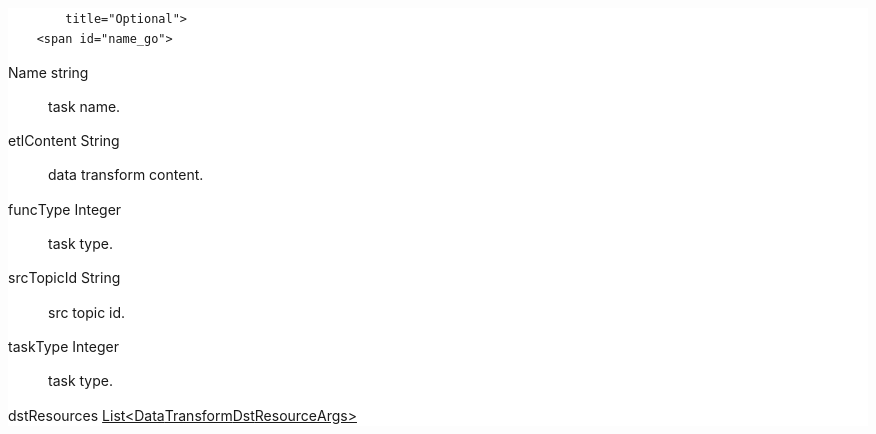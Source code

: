             title="Optional">
        <span id="name_go">
<a data-swiftype-name="resource-property" data-swiftype-type="text" href="#name_go" style="color: inherit; text-decoration: inherit;">Name</a>
</span>
        <span class="property-indicator"></span>
        <span class="property-type">string</span>
    </dt>
    <dd><p>task name.</p>
</dd></dl>
</pulumi-choosable>
</div>

<div>
<pulumi-choosable type="language" values="java">
<dl class="resources-properties"><dt class="property-required"
            title="Required">
        <span id="etlcontent_java">
<a data-swiftype-name="resource-property" data-swiftype-type="text" href="#etlcontent_java" style="color: inherit; text-decoration: inherit;">etl<wbr>Content</a>
</span>
        <span class="property-indicator"></span>
        <span class="property-type">String</span>
    </dt>
    <dd><p>data transform content.</p>
</dd><dt class="property-required"
            title="Required">
        <span id="functype_java">
<a data-swiftype-name="resource-property" data-swiftype-type="text" href="#functype_java" style="color: inherit; text-decoration: inherit;">func<wbr>Type</a>
</span>
        <span class="property-indicator"></span>
        <span class="property-type">Integer</span>
    </dt>
    <dd><p>task type.</p>
</dd><dt class="property-required"
            title="Required">
        <span id="srctopicid_java">
<a data-swiftype-name="resource-property" data-swiftype-type="text" href="#srctopicid_java" style="color: inherit; text-decoration: inherit;">src<wbr>Topic<wbr>Id</a>
</span>
        <span class="property-indicator"></span>
        <span class="property-type">String</span>
    </dt>
    <dd><p>src topic id.</p>
</dd><dt class="property-required"
            title="Required">
        <span id="tasktype_java">
<a data-swiftype-name="resource-property" data-swiftype-type="text" href="#tasktype_java" style="color: inherit; text-decoration: inherit;">task<wbr>Type</a>
</span>
        <span class="property-indicator"></span>
        <span class="property-type">Integer</span>
    </dt>
    <dd><p>task type.</p>
</dd><dt class="property-optional"
            title="Optional">
        <span id="dstresources_java">
<a data-swiftype-name="resource-property" data-swiftype-type="text" href="#dstresources_java" style="color: inherit; text-decoration: inherit;">dst<wbr>Resources</a>
</span>
        <span class="property-indicator"></span>
        <span class="property-type"><a href="#datatransformdstresource">List&lt;Data<wbr>Transform<wbr>Dst<wbr>Resource<wbr>Args&gt;</a></span>
